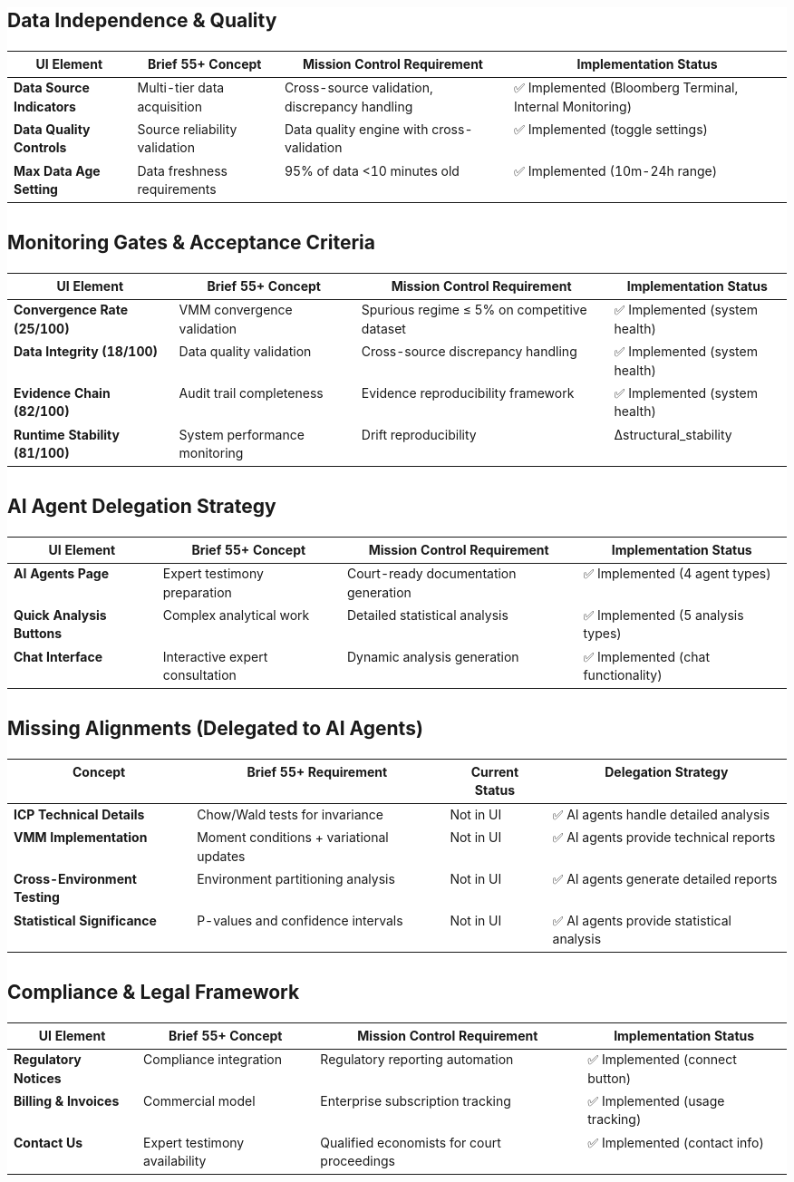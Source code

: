 ## Data Independence & Quality

| UI Element | Brief 55+ Concept | Mission Control Requirement | Implementation Status |
|------------|-------------------|----------------------------|----------------------|
| **Data Source Indicators** | Multi-tier data acquisition | Cross-source validation, discrepancy handling | ✅ Implemented (Bloomberg Terminal, Internal Monitoring) |
| **Data Quality Controls** | Source reliability validation | Data quality engine with cross-validation | ✅ Implemented (toggle settings) |
| **Max Data Age Setting** | Data freshness requirements | 95% of data <10 minutes old | ✅ Implemented (10m-24h range) |

## Monitoring Gates & Acceptance Criteria

| UI Element | Brief 55+ Concept | Mission Control Requirement | Implementation Status |
|------------|-------------------|----------------------------|----------------------|
| **Convergence Rate (25/100)** | VMM convergence validation | Spurious regime ≤ 5% on competitive dataset | ✅ Implemented (system health) |
| **Data Integrity (18/100)** | Data quality validation | Cross-source discrepancy handling | ✅ Implemented (system health) |
| **Evidence Chain (82/100)** | Audit trail completeness | Evidence reproducibility framework | ✅ Implemented (system health) |
| **Runtime Stability (81/100)** | System performance monitoring | Drift reproducibility |Δstructural_stability| ≤ 0.03 | ✅ Implemented (system health) |

## AI Agent Delegation Strategy

| UI Element | Brief 55+ Concept | Mission Control Requirement | Implementation Status |
|------------|-------------------|----------------------------|----------------------|
| **AI Agents Page** | Expert testimony preparation | Court-ready documentation generation | ✅ Implemented (4 agent types) |
| **Quick Analysis Buttons** | Complex analytical work | Detailed statistical analysis | ✅ Implemented (5 analysis types) |
| **Chat Interface** | Interactive expert consultation | Dynamic analysis generation | ✅ Implemented (chat functionality) |

## Missing Alignments (Delegated to AI Agents)

| Concept | Brief 55+ Requirement | Current Status | Delegation Strategy |
|---------|----------------------|----------------|-------------------|
| **ICP Technical Details** | Chow/Wald tests for invariance | Not in UI | ✅ AI agents handle detailed analysis |
| **VMM Implementation** | Moment conditions + variational updates | Not in UI | ✅ AI agents provide technical reports |
| **Cross-Environment Testing** | Environment partitioning analysis | Not in UI | ✅ AI agents generate detailed reports |
| **Statistical Significance** | P-values and confidence intervals | Not in UI | ✅ AI agents provide statistical analysis |

## Compliance & Legal Framework

| UI Element | Brief 55+ Concept | Mission Control Requirement | Implementation Status |
|------------|-------------------|----------------------------|----------------------|
| **Regulatory Notices** | Compliance integration | Regulatory reporting automation | ✅ Implemented (connect button) |
| **Billing & Invoices** | Commercial model | Enterprise subscription tracking | ✅ Implemented (usage tracking) |
| **Contact Us** | Expert testimony availability | Qualified economists for court proceedings | ✅ Implemented (contact info) |
